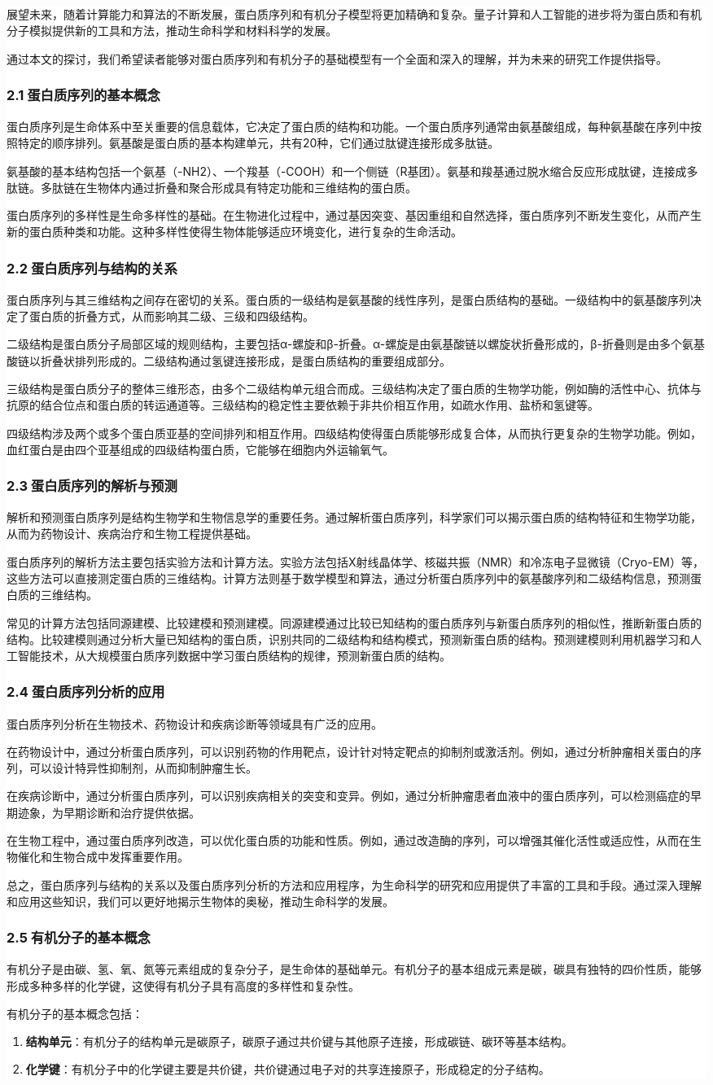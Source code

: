 展望未来，随着计算能力和算法的不断发展，蛋白质序列和有机分子模型将更加精确和复杂。量子计算和人工智能的进步将为蛋白质和有机分子模拟提供新的工具和方法，推动生命科学和材料科学的发展。

通过本文的探讨，我们希望读者能够对蛋白质序列和有机分子的基础模型有一个全面和深入的理解，并为未来的研究工作提供指导。

### 2.1 蛋白质序列的基本概念

蛋白质序列是生命体系中至关重要的信息载体，它决定了蛋白质的结构和功能。一个蛋白质序列通常由氨基酸组成，每种氨基酸在序列中按照特定的顺序排列。氨基酸是蛋白质的基本构建单元，共有20种，它们通过肽键连接形成多肽链。

氨基酸的基本结构包括一个氨基（-NH2）、一个羧基（-COOH）和一个侧链（R基团）。氨基和羧基通过脱水缩合反应形成肽键，连接成多肽链。多肽链在生物体内通过折叠和聚合形成具有特定功能和三维结构的蛋白质。

蛋白质序列的多样性是生命多样性的基础。在生物进化过程中，通过基因突变、基因重组和自然选择，蛋白质序列不断发生变化，从而产生新的蛋白质种类和功能。这种多样性使得生物体能够适应环境变化，进行复杂的生命活动。

### 2.2 蛋白质序列与结构的关系

蛋白质序列与其三维结构之间存在密切的关系。蛋白质的一级结构是氨基酸的线性序列，是蛋白质结构的基础。一级结构中的氨基酸序列决定了蛋白质的折叠方式，从而影响其二级、三级和四级结构。

二级结构是蛋白质分子局部区域的规则结构，主要包括α-螺旋和β-折叠。α-螺旋是由氨基酸链以螺旋状折叠形成的，β-折叠则是由多个氨基酸链以折叠状排列形成的。二级结构通过氢键连接形成，是蛋白质结构的重要组成部分。

三级结构是蛋白质分子的整体三维形态，由多个二级结构单元组合而成。三级结构决定了蛋白质的生物学功能，例如酶的活性中心、抗体与抗原的结合位点和蛋白质的转运通道等。三级结构的稳定性主要依赖于非共价相互作用，如疏水作用、盐桥和氢键等。

四级结构涉及两个或多个蛋白质亚基的空间排列和相互作用。四级结构使得蛋白质能够形成复合体，从而执行更复杂的生物学功能。例如，血红蛋白是由四个亚基组成的四级结构蛋白质，它能够在细胞内外运输氧气。

### 2.3 蛋白质序列的解析与预测

解析和预测蛋白质序列是结构生物学和生物信息学的重要任务。通过解析蛋白质序列，科学家们可以揭示蛋白质的结构特征和生物学功能，从而为药物设计、疾病治疗和生物工程提供基础。

蛋白质序列的解析方法主要包括实验方法和计算方法。实验方法包括X射线晶体学、核磁共振（NMR）和冷冻电子显微镜（Cryo-EM）等，这些方法可以直接测定蛋白质的三维结构。计算方法则基于数学模型和算法，通过分析蛋白质序列中的氨基酸序列和二级结构信息，预测蛋白质的三维结构。

常见的计算方法包括同源建模、比较建模和预测建模。同源建模通过比较已知结构的蛋白质序列与新蛋白质序列的相似性，推断新蛋白质的结构。比较建模则通过分析大量已知结构的蛋白质，识别共同的二级结构和结构模式，预测新蛋白质的结构。预测建模则利用机器学习和人工智能技术，从大规模蛋白质序列数据中学习蛋白质结构的规律，预测新蛋白质的结构。

### 2.4 蛋白质序列分析的应用

蛋白质序列分析在生物技术、药物设计和疾病诊断等领域具有广泛的应用。

在药物设计中，通过分析蛋白质序列，可以识别药物的作用靶点，设计针对特定靶点的抑制剂或激活剂。例如，通过分析肿瘤相关蛋白的序列，可以设计特异性抑制剂，从而抑制肿瘤生长。

在疾病诊断中，通过分析蛋白质序列，可以识别疾病相关的突变和变异。例如，通过分析肿瘤患者血液中的蛋白质序列，可以检测癌症的早期迹象，为早期诊断和治疗提供依据。

在生物工程中，通过蛋白质序列改造，可以优化蛋白质的功能和性质。例如，通过改造酶的序列，可以增强其催化活性或适应性，从而在生物催化和生物合成中发挥重要作用。

总之，蛋白质序列与结构的关系以及蛋白质序列分析的方法和应用程序，为生命科学的研究和应用提供了丰富的工具和手段。通过深入理解和应用这些知识，我们可以更好地揭示生物体的奥秘，推动生命科学的发展。

### 2.5 有机分子的基本概念

有机分子是由碳、氢、氧、氮等元素组成的复杂分子，是生命体的基础单元。有机分子的基本组成元素是碳，碳具有独特的四价性质，能够形成多种多样的化学键，这使得有机分子具有高度的多样性和复杂性。

有机分子的基本概念包括：

1. **结构单元**：有机分子的结构单元是碳原子，碳原子通过共价键与其他原子连接，形成碳链、碳环等基本结构。

2. **化学键**：有机分子中的化学键主要是共价键，共价键通过电子对的共享连接原子，形成稳定的分子结构。
